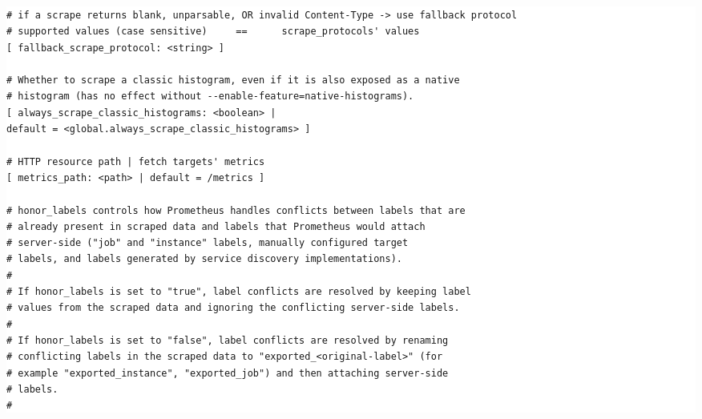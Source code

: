     # if a scrape returns blank, unparsable, OR invalid Content-Type -> use fallback protocol 
    # supported values (case sensitive)     ==      scrape_protocols' values   
    [ fallback_scrape_protocol: <string> ]
    
    # Whether to scrape a classic histogram, even if it is also exposed as a native
    # histogram (has no effect without --enable-feature=native-histograms).
    [ always_scrape_classic_histograms: <boolean> |
    default = <global.always_scrape_classic_histograms> ]
    
    # HTTP resource path | fetch targets' metrics 
    [ metrics_path: <path> | default = /metrics ]
    
    # honor_labels controls how Prometheus handles conflicts between labels that are
    # already present in scraped data and labels that Prometheus would attach
    # server-side ("job" and "instance" labels, manually configured target
    # labels, and labels generated by service discovery implementations).
    #
    # If honor_labels is set to "true", label conflicts are resolved by keeping label
    # values from the scraped data and ignoring the conflicting server-side labels.
    #
    # If honor_labels is set to "false", label conflicts are resolved by renaming
    # conflicting labels in the scraped data to "exported_<original-label>" (for
    # example "exported_instance", "exported_job") and then attaching server-side
    # labels.
    #